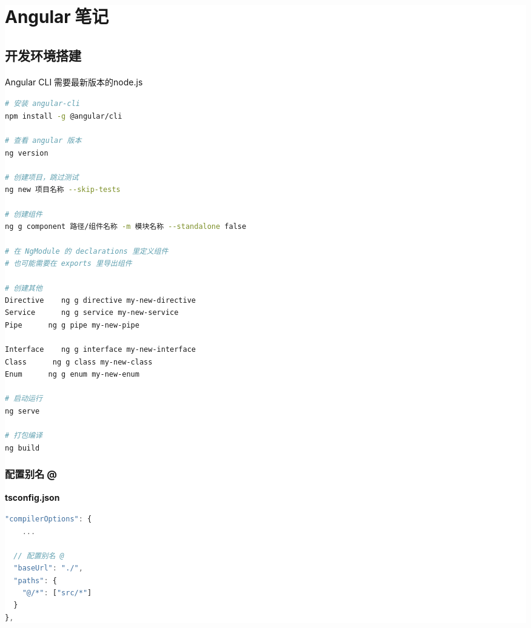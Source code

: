# Angular 笔记



## 开发环境搭建

Angular CLI 需要最新版本的node.js

```bash
# 安装 angular-cli
npm install -g @angular/cli

# 查看 angular 版本
ng version

# 创建项目，跳过测试
ng new 项目名称 --skip-tests

# 创建组件
ng g component 路径/组件名称 -m 模块名称 --standalone false

# 在 NgModule 的 declarations 里定义组件
# 也可能需要在 exports 里导出组件

# 创建其他
Directive    ng g directive my-new-directive
Service      ng g service my-new-service
Pipe      ng g pipe my-new-pipe

Interface    ng g interface my-new-interface
Class      ng g class my-new-class
Enum      ng g enum my-new-enum

# 启动运行 
ng serve

# 打包编译 
ng build 
```



### 配置别名 @

**tsconfig.json**

```js
"compilerOptions": {
    ...
    
  // 配置别名 @
  "baseUrl": "./",
  "paths": { 
    "@/*": ["src/*"] 
  }
},
```
